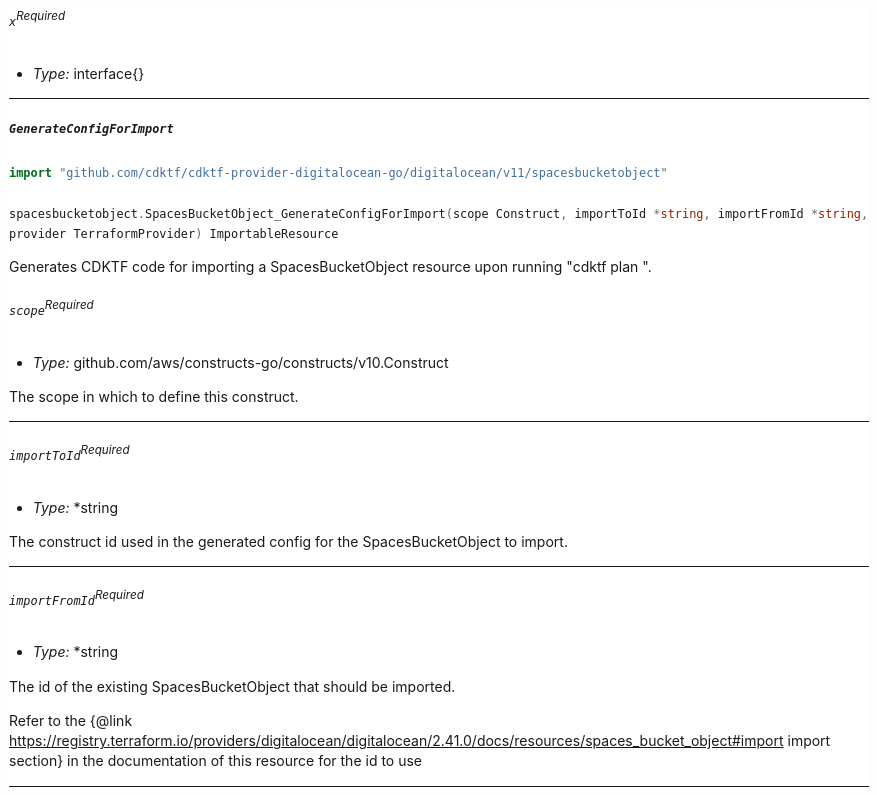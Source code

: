 ###### `x`<sup>Required</sup> <a name="x" id="@cdktf/provider-digitalocean.spacesBucketObject.SpacesBucketObject.isTerraformResource.parameter.x"></a>

- *Type:* interface{}

---

##### `GenerateConfigForImport` <a name="GenerateConfigForImport" id="@cdktf/provider-digitalocean.spacesBucketObject.SpacesBucketObject.generateConfigForImport"></a>

```go
import "github.com/cdktf/cdktf-provider-digitalocean-go/digitalocean/v11/spacesbucketobject"

spacesbucketobject.SpacesBucketObject_GenerateConfigForImport(scope Construct, importToId *string, importFromId *string, provider TerraformProvider) ImportableResource
```

Generates CDKTF code for importing a SpacesBucketObject resource upon running "cdktf plan <stack-name>".

###### `scope`<sup>Required</sup> <a name="scope" id="@cdktf/provider-digitalocean.spacesBucketObject.SpacesBucketObject.generateConfigForImport.parameter.scope"></a>

- *Type:* github.com/aws/constructs-go/constructs/v10.Construct

The scope in which to define this construct.

---

###### `importToId`<sup>Required</sup> <a name="importToId" id="@cdktf/provider-digitalocean.spacesBucketObject.SpacesBucketObject.generateConfigForImport.parameter.importToId"></a>

- *Type:* *string

The construct id used in the generated config for the SpacesBucketObject to import.

---

###### `importFromId`<sup>Required</sup> <a name="importFromId" id="@cdktf/provider-digitalocean.spacesBucketObject.SpacesBucketObject.generateConfigForImport.parameter.importFromId"></a>

- *Type:* *string

The id of the existing SpacesBucketObject that should be imported.

Refer to the {@link https://registry.terraform.io/providers/digitalocean/digitalocean/2.41.0/docs/resources/spaces_bucket_object#import import section} in the documentation of this resource for the id to use

---

